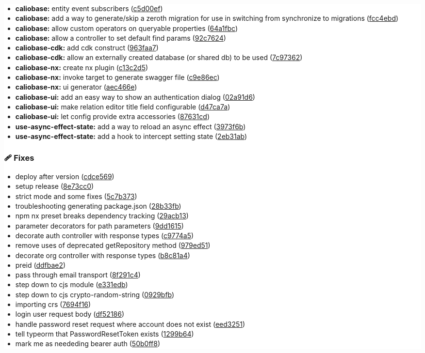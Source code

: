 - **caliobase:** entity event subscribers ([c5d00ef](https://github.com/justicointeractive/caliobase/commit/c5d00ef))
- **caliobase:** add a way to generate/skip a zeroth migration for use in switching from synchronize to migrations ([fcc4ebd](https://github.com/justicointeractive/caliobase/commit/fcc4ebd))
- **caliobase:** allow custom operators on queryable properties ([64a1fbc](https://github.com/justicointeractive/caliobase/commit/64a1fbc))
- **caliobase:** allow a controller to set default find params ([92c7624](https://github.com/justicointeractive/caliobase/commit/92c7624))
- **caliobase-cdk:** add cdk construct ([963faa7](https://github.com/justicointeractive/caliobase/commit/963faa7))
- **caliobase-cdk:** allow an externally created database (or shared db) to be used ([7c97362](https://github.com/justicointeractive/caliobase/commit/7c97362))
- **caliobase-nx:** create nx plugin ([c13c2d5](https://github.com/justicointeractive/caliobase/commit/c13c2d5))
- **caliobase-nx:** invoke target to generate swagger file ([c9e86ec](https://github.com/justicointeractive/caliobase/commit/c9e86ec))
- **caliobase-nx:** ui generator ([aec466e](https://github.com/justicointeractive/caliobase/commit/aec466e))
- **caliobase-ui:** add an easy way to show an authentication dialog ([02a91d6](https://github.com/justicointeractive/caliobase/commit/02a91d6))
- **caliobase-ui:** make relation editor title field configurable ([d47ca7a](https://github.com/justicointeractive/caliobase/commit/d47ca7a))
- **caliobase-ui:** let config provide extra accessories ([87631cd](https://github.com/justicointeractive/caliobase/commit/87631cd))
- **use-async-effect-state:** add a way to reload an async effect ([3973f6b](https://github.com/justicointeractive/caliobase/commit/3973f6b))
- **use-async-effect-state:** add a hook to intercept setting state ([2eb31ab](https://github.com/justicointeractive/caliobase/commit/2eb31ab))

### 🩹 Fixes

- deploy after version ([cdce569](https://github.com/justicointeractive/caliobase/commit/cdce569))
- setup release ([8e73cc0](https://github.com/justicointeractive/caliobase/commit/8e73cc0))
- strict mode and some fixes ([5c7b373](https://github.com/justicointeractive/caliobase/commit/5c7b373))
- troubleshooting generating package.json ([28b33fb](https://github.com/justicointeractive/caliobase/commit/28b33fb))
- npm nx preset breaks dependency tracking ([29acb13](https://github.com/justicointeractive/caliobase/commit/29acb13))
- parameter decorators for path parameters ([9dd1615](https://github.com/justicointeractive/caliobase/commit/9dd1615))
- decorate auth controller with response types ([c9774a5](https://github.com/justicointeractive/caliobase/commit/c9774a5))
- remove uses of deprecated getRepository method ([979ed51](https://github.com/justicointeractive/caliobase/commit/979ed51))
- decorate org controller with response types ([b8c81a4](https://github.com/justicointeractive/caliobase/commit/b8c81a4))
- preid ([ddfbae2](https://github.com/justicointeractive/caliobase/commit/ddfbae2))
- pass through email transport ([8f291c4](https://github.com/justicointeractive/caliobase/commit/8f291c4))
- step down to cjs module ([e331edb](https://github.com/justicointeractive/caliobase/commit/e331edb))
- step down to cjs crypto-random-string ([0929bfb](https://github.com/justicointeractive/caliobase/commit/0929bfb))
- importing crs ([7694f16](https://github.com/justicointeractive/caliobase/commit/7694f16))
- login user request body ([df52186](https://github.com/justicointeractive/caliobase/commit/df52186))
- handle password reset request where account does not exist ([eed3251](https://github.com/justicointeractive/caliobase/commit/eed3251))
- tell typeorm that PasswordResetToken exists ([1299b64](https://github.com/justicointeractive/caliobase/commit/1299b64))
- mark me as neededing bearer auth ([50b0ff8](https://github.com/justicointeractive/caliobase/commit/50b0ff8))